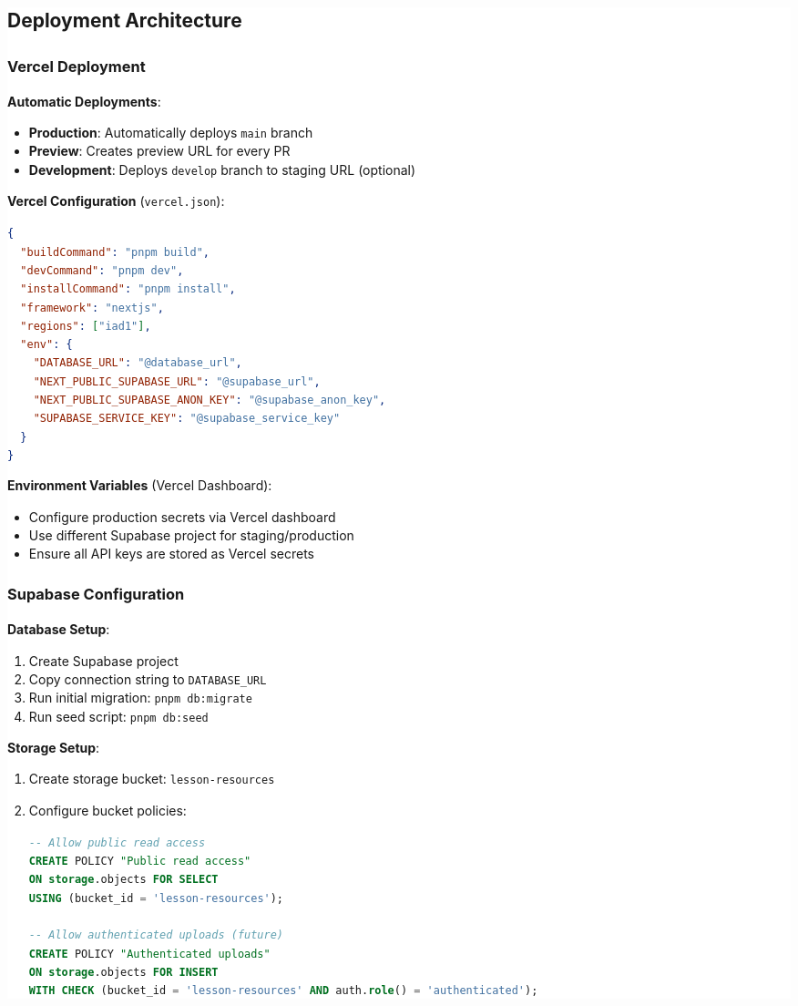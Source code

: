 ## Deployment Architecture

### Vercel Deployment

**Automatic Deployments**:

- **Production**: Automatically deploys `main` branch
- **Preview**: Creates preview URL for every PR
- **Development**: Deploys `develop` branch to staging URL (optional)

**Vercel Configuration** (`vercel.json`):

```json
{
  "buildCommand": "pnpm build",
  "devCommand": "pnpm dev",
  "installCommand": "pnpm install",
  "framework": "nextjs",
  "regions": ["iad1"],
  "env": {
    "DATABASE_URL": "@database_url",
    "NEXT_PUBLIC_SUPABASE_URL": "@supabase_url",
    "NEXT_PUBLIC_SUPABASE_ANON_KEY": "@supabase_anon_key",
    "SUPABASE_SERVICE_KEY": "@supabase_service_key"
  }
}
```

**Environment Variables** (Vercel Dashboard):

- Configure production secrets via Vercel dashboard
- Use different Supabase project for staging/production
- Ensure all API keys are stored as Vercel secrets

### Supabase Configuration

**Database Setup**:

1. Create Supabase project
2. Copy connection string to `DATABASE_URL`
3. Run initial migration: `pnpm db:migrate`
4. Run seed script: `pnpm db:seed`

**Storage Setup**:

1. Create storage bucket: `lesson-resources`
2. Configure bucket policies:

   ```sql
   -- Allow public read access
   CREATE POLICY "Public read access"
   ON storage.objects FOR SELECT
   USING (bucket_id = 'lesson-resources');

   -- Allow authenticated uploads (future)
   CREATE POLICY "Authenticated uploads"
   ON storage.objects FOR INSERT
   WITH CHECK (bucket_id = 'lesson-resources' AND auth.role() = 'authenticated');
   ```
